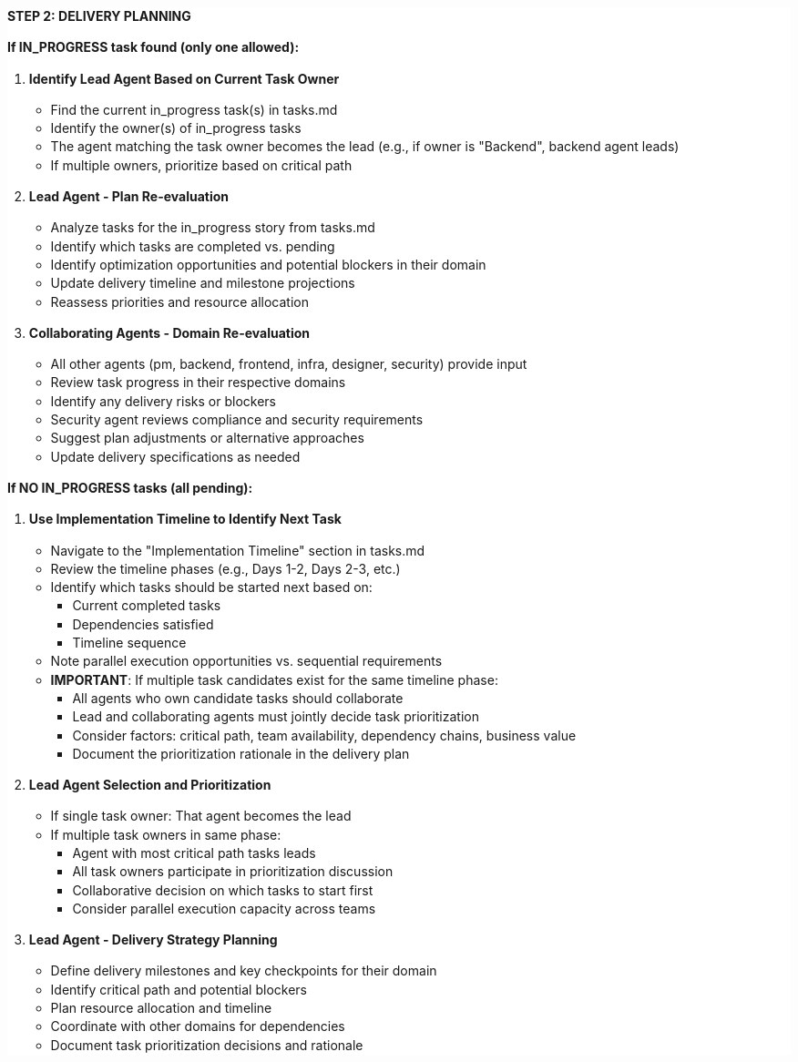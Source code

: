 
**STEP 2: DELIVERY PLANNING**

**If IN_PROGRESS task found (only one allowed):**
1. **Identify Lead Agent Based on Current Task Owner**
   - Find the current in_progress task(s) in tasks.md
   - Identify the owner(s) of in_progress tasks
   - The agent matching the task owner becomes the lead (e.g., if owner is "Backend", backend agent leads)
   - If multiple owners, prioritize based on critical path

2. **Lead Agent - Plan Re-evaluation**
   - Analyze tasks for the in_progress story from tasks.md
   - Identify which tasks are completed vs. pending
   - Identify optimization opportunities and potential blockers in their domain
   - Update delivery timeline and milestone projections
   - Reassess priorities and resource allocation

3. **Collaborating Agents - Domain Re-evaluation**
   - All other agents (pm, backend, frontend, infra, designer, security) provide input
   - Review task progress in their respective domains
   - Identify any delivery risks or blockers
   - Security agent reviews compliance and security requirements
   - Suggest plan adjustments or alternative approaches
   - Update delivery specifications as needed

**If NO IN_PROGRESS tasks (all pending):**
1. **Use Implementation Timeline to Identify Next Task**
   - Navigate to the "Implementation Timeline" section in tasks.md
   - Review the timeline phases (e.g., Days 1-2, Days 2-3, etc.)
   - Identify which tasks should be started next based on:
     - Current completed tasks
     - Dependencies satisfied
     - Timeline sequence
   - Note parallel execution opportunities vs. sequential requirements
   - **IMPORTANT**: If multiple task candidates exist for the same timeline phase:
     - All agents who own candidate tasks should collaborate
     - Lead and collaborating agents must jointly decide task prioritization
     - Consider factors: critical path, team availability, dependency chains, business value
     - Document the prioritization rationale in the delivery plan

2. **Lead Agent Selection and Prioritization**
   - If single task owner: That agent becomes the lead
   - If multiple task owners in same phase:
     - Agent with most critical path tasks leads
     - All task owners participate in prioritization discussion
     - Collaborative decision on which tasks to start first
     - Consider parallel execution capacity across teams

3. **Lead Agent - Delivery Strategy Planning**
   - Define delivery milestones and key checkpoints for their domain
   - Identify critical path and potential blockers
   - Plan resource allocation and timeline
   - Coordinate with other domains for dependencies
   - Document task prioritization decisions and rationale
